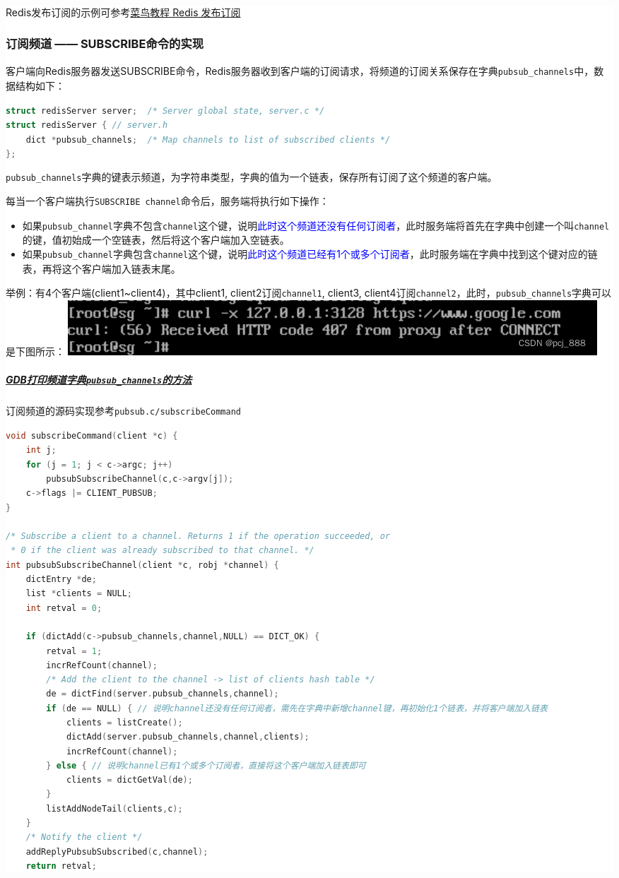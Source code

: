 Redis发布订阅的示例可参考[菜鸟教程 Redis 发布订阅](https://www.runoob.com/redis/redis-pub-sub.html)

### 订阅频道 —— SUBSCRIBE命令的实现<span id="jump1"></span>

客户端向Redis服务器发送SUBSCRIBE命令，Redis服务器收到客户端的订阅请求，将频道的订阅关系保存在字典`pubsub_channels`中，数据结构如下：

```c
struct redisServer server;	/* Server global state, server.c */
struct redisServer { // server.h
	dict *pubsub_channels;  /* Map channels to list of subscribed clients */
};
```

`pubsub_channels`字典的键表示频道，为字符串类型，字典的值为一个链表，保存所有订阅了这个频道的客户端。

每当一个客户端执行`SUBSCRIBE channel`命令后，服务端将执行如下操作：

* 如果`pubsub_channel`字典不包含`channel`这个键，说明<font color = 'blue'>此时这个频道还没有任何订阅者</font>，此时服务端将首先在字典中创建一个叫`channel`的键，值初始成一个空链表，然后将这个客户端加入空链表。
* 如果`pubsub_channel`字典包含`channel`这个键，说明<font color = 'blue'>此时这个频道已经有1个或多个订阅者</font>，此时服务端在字典中找到这个键对应的链表，再将这个客户端加入链表末尾。

举例：有4个客户端(client1~client4)，其中client1, client2订阅`channel1`, client3, client4订阅`channel2`，此时，`pubsub_channels`字典可以是下图所示：
![](image1.png)


##### [GDB打印频道字典`pubsub_channels`的方法](#jumpx)

订阅频道的源码实现参考`pubsub.c/subscribeCommand`

```c
void subscribeCommand(client *c) {
    int j;
    for (j = 1; j < c->argc; j++)
        pubsubSubscribeChannel(c,c->argv[j]);
    c->flags |= CLIENT_PUBSUB;
}

/* Subscribe a client to a channel. Returns 1 if the operation succeeded, or
 * 0 if the client was already subscribed to that channel. */
int pubsubSubscribeChannel(client *c, robj *channel) {
    dictEntry *de;
    list *clients = NULL;
    int retval = 0;

    if (dictAdd(c->pubsub_channels,channel,NULL) == DICT_OK) {
        retval = 1;
        incrRefCount(channel);
        /* Add the client to the channel -> list of clients hash table */
        de = dictFind(server.pubsub_channels,channel);
        if (de == NULL) { // 说明channel还没有任何订阅者，需先在字典中新增channel键，再初始化1个链表，并将客户端加入链表
            clients = listCreate();
            dictAdd(server.pubsub_channels,channel,clients);
            incrRefCount(channel);
        } else { // 说明channel已有1个或多个订阅者，直接将这个客户端加入链表即可
            clients = dictGetVal(de);
        }
        listAddNodeTail(clients,c);
    }
    /* Notify the client */
    addReplyPubsubSubscribed(c,channel);
    return retval;
```